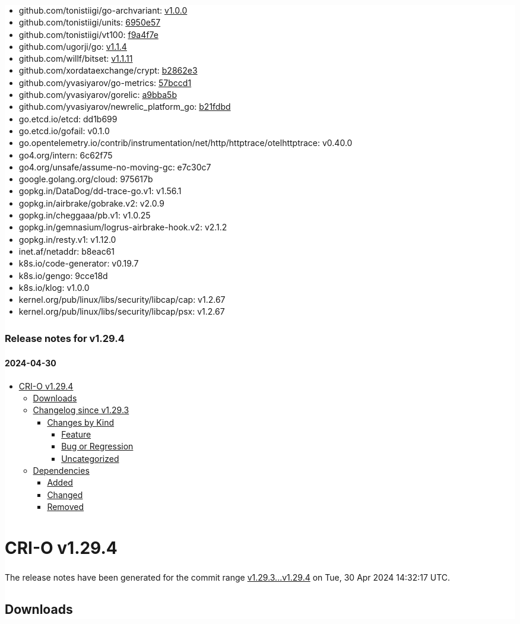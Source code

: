- github.com/tonistiigi/go-archvariant: [v1.0.0](https://github.com/tonistiigi/go-archvariant/tree/v1.0.0)
- github.com/tonistiigi/units: [6950e57](https://github.com/tonistiigi/units/tree/6950e57)
- github.com/tonistiigi/vt100: [f9a4f7e](https://github.com/tonistiigi/vt100/tree/f9a4f7e)
- github.com/ugorji/go: [v1.1.4](https://github.com/ugorji/go/tree/v1.1.4)
- github.com/willf/bitset: [v1.1.11](https://github.com/willf/bitset/tree/v1.1.11)
- github.com/xordataexchange/crypt: [b2862e3](https://github.com/xordataexchange/crypt/tree/b2862e3)
- github.com/yvasiyarov/go-metrics: [57bccd1](https://github.com/yvasiyarov/go-metrics/tree/57bccd1)
- github.com/yvasiyarov/gorelic: [a9bba5b](https://github.com/yvasiyarov/gorelic/tree/a9bba5b)
- github.com/yvasiyarov/newrelic_platform_go: [b21fdbd](https://github.com/yvasiyarov/newrelic_platform_go/tree/b21fdbd)
- go.etcd.io/etcd: dd1b699
- go.etcd.io/gofail: v0.1.0
- go.opentelemetry.io/contrib/instrumentation/net/http/httptrace/otelhttptrace: v0.40.0
- go4.org/intern: 6c62f75
- go4.org/unsafe/assume-no-moving-gc: e7c30c7
- google.golang.org/cloud: 975617b
- gopkg.in/DataDog/dd-trace-go.v1: v1.56.1
- gopkg.in/airbrake/gobrake.v2: v2.0.9
- gopkg.in/cheggaaa/pb.v1: v1.0.25
- gopkg.in/gemnasium/logrus-airbrake-hook.v2: v2.1.2
- gopkg.in/resty.v1: v1.12.0
- inet.af/netaddr: b8eac61
- k8s.io/code-generator: v0.19.7
- k8s.io/gengo: 9cce18d
- k8s.io/klog: v1.0.0
- kernel.org/pub/linux/libs/security/libcap/cap: v1.2.67
- kernel.org/pub/linux/libs/security/libcap/psx: v1.2.67
  
### Release notes for v1.29.4  
#### 2024-04-30  
- [CRI-O v1.29.4](#cri-o-v1294)
  - [Downloads](#downloads)
  - [Changelog since v1.29.3](#changelog-since-v1293)
    - [Changes by Kind](#changes-by-kind)
      - [Feature](#feature)
      - [Bug or Regression](#bug-or-regression)
      - [Uncategorized](#uncategorized)
  - [Dependencies](#dependencies)
    - [Added](#added)
    - [Changed](#changed)
    - [Removed](#removed)

# CRI-O v1.29.4

The release notes have been generated for the commit range
[v1.29.3...v1.29.4](https://github.com/cri-o/cri-o/compare/v1.29.3...v1.29.4) on Tue, 30 Apr 2024 14:32:17 UTC.

## Downloads

